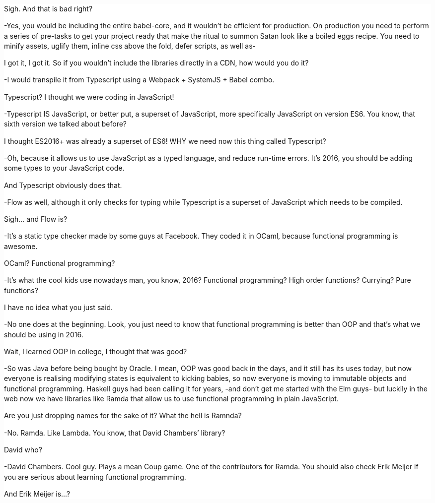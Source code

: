 Sigh. And that is bad right?

-Yes, you would be including the entire babel-core, and it wouldn’t be efficient for production. On production you need to perform a series of pre-tasks to get your project ready that make the ritual to summon Satan look like a boiled eggs recipe. You need to minify assets, uglify them, inline css above the fold, defer scripts, as well as-

I got it, I got it. So if you wouldn’t include the libraries directly in a CDN, how would you do it?

-I would transpile it from Typescript using a Webpack + SystemJS + Babel combo.

Typescript? I thought we were coding in JavaScript!

-Typescript IS JavaScript, or better put, a superset of JavaScript, more specifically JavaScript on version ES6. You know, that sixth version we talked about before?

I thought ES2016+ was already a superset of ES6! WHY we need now this thing called Typescript?

-Oh, because it allows us to use JavaScript as a typed language, and reduce run-time errors. It’s 2016, you should be adding some types to your JavaScript code.

And Typescript obviously does that.

-Flow as well, although it only checks for typing while Typescript is a superset of JavaScript which needs to be compiled.

Sigh… and Flow is?

-It’s a static type checker made by some guys at Facebook. They coded it in OCaml, because functional programming is awesome.

OCaml? Functional programming?

-It’s what the cool kids use nowadays man, you know, 2016? Functional programming? High order functions? Currying? Pure functions?

I have no idea what you just said.

-No one does at the beginning. Look, you just need to know that functional programming is better than OOP and that’s what we should be using in 2016.

Wait, I learned OOP in college, I thought that was good?

-So was Java before being bought by Oracle. I mean, OOP was good back in the days, and it still has its uses today, but now everyone is realising modifying states is equivalent to kicking babies, so now everyone is moving to immutable objects and functional programming. Haskell guys had been calling it for years, -and don’t get me started with the Elm guys- but luckily in the web now we have libraries like Ramda that allow us to use functional programming in plain JavaScript.

Are you just dropping names for the sake of it? What the hell is Ramnda?

-No. Ramda. Like Lambda. You know, that David Chambers’ library?

David who?

-David Chambers. Cool guy. Plays a mean Coup game. One of the contributors for Ramda. You should also check Erik Meijer if you are serious about learning functional programming.

And Erik Meijer is…?

